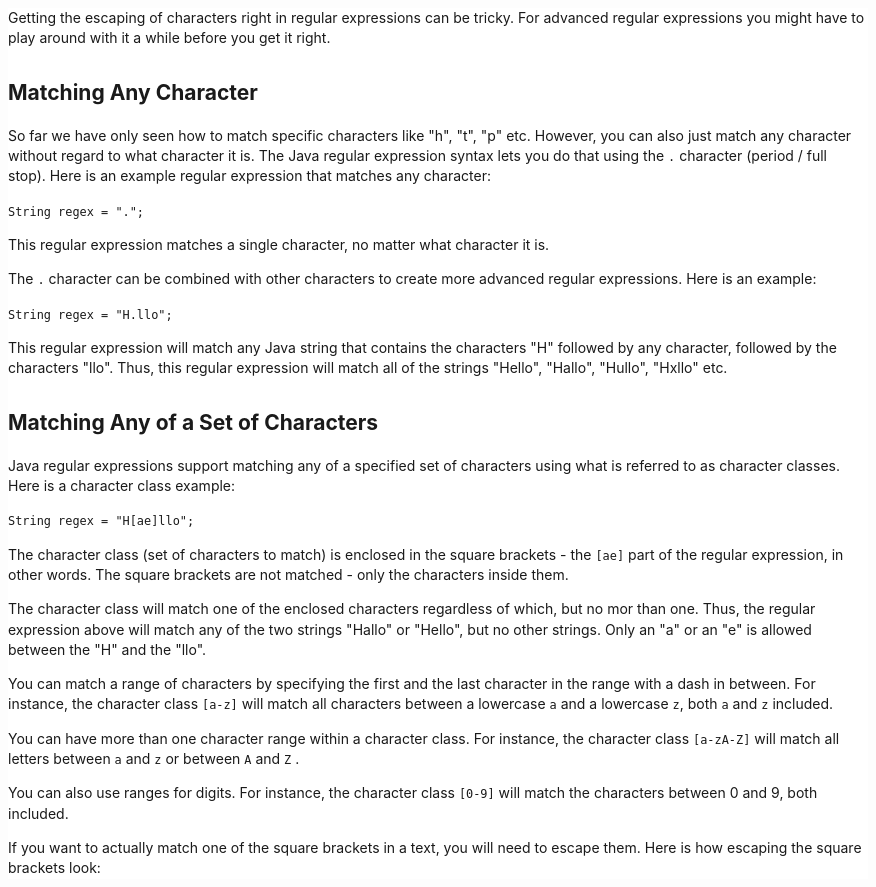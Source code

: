 Getting the escaping of characters right in regular expressions can be tricky. For advanced regular expressions you might have to play around with it a while before you get it right.



## Matching Any Character

So far we have only seen how to match specific characters like "h", "t", "p" etc. However, you can also just match any character without regard to what character it is. The Java regular expression syntax lets you do that using the `.` character (period / full stop). Here is an example regular expression that matches any character:

```
String regex = ".";
```

This regular expression matches a single character, no matter what character it is.

The `.` character can be combined with other characters to create more advanced regular expressions. Here is an example:

```
String regex = "H.llo";
```

This regular expression will match any Java string that contains the characters "H" followed by any character, followed by the characters "llo". Thus, this regular expression will match all of the strings "Hello", "Hallo", "Hullo", "Hxllo" etc.



## Matching Any of a Set of Characters

Java regular expressions support matching any of a specified set of characters using what is referred to as character classes. Here is a character class example:

```
String regex = "H[ae]llo";
```

The character class (set of characters to match) is enclosed in the square brackets - the `[ae]` part of the regular expression, in other words. The square brackets are not matched - only the characters inside them.

The character class will match one of the enclosed characters regardless of which, but no mor than one. Thus, the regular expression above will match any of the two strings "Hallo" or "Hello", but no other strings. Only an "a" or an "e" is allowed between the "H" and the "llo".

You can match a range of characters by specifying the first and the last character in the range with a dash in between. For instance, the character class `[a-z]` will match all characters between a lowercase `a` and a lowercase `z`, both `a` and `z` included.

You can have more than one character range within a character class. For instance, the character class `[a-zA-Z]` will match all letters between `a` and `z` or between `A` and `Z` .

You can also use ranges for digits. For instance, the character class `[0-9]` will match the characters between 0 and 9, both included.

If you want to actually match one of the square brackets in a text, you will need to escape them. Here is how escaping the square brackets look:
